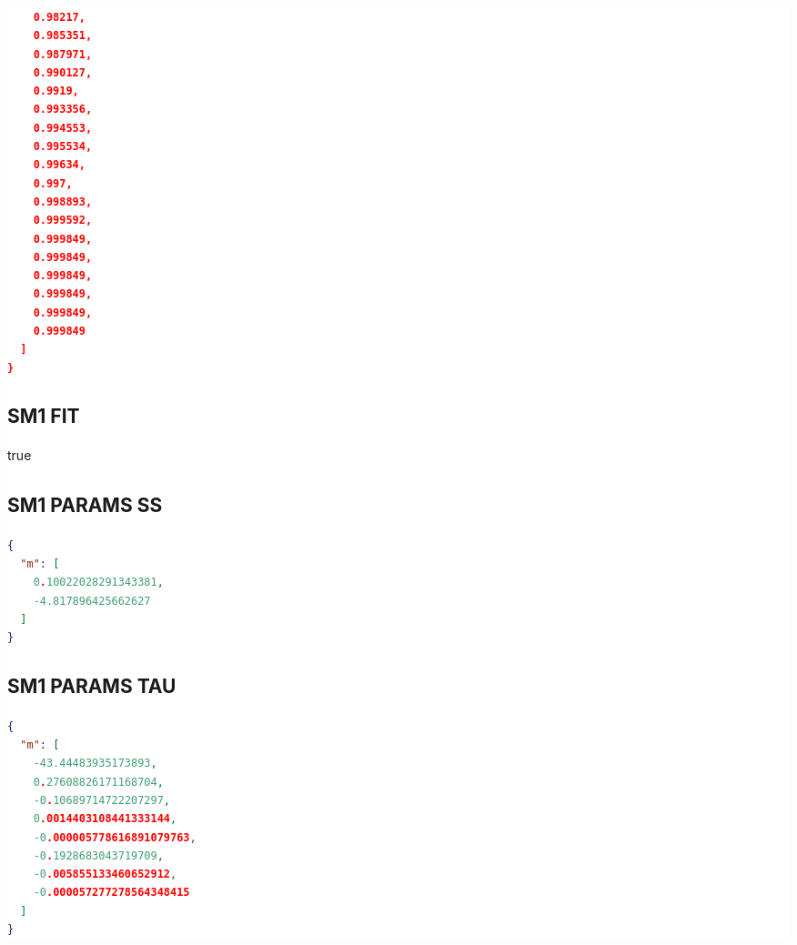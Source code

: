 ```json
    0.98217,
    0.985351,
    0.987971,
    0.990127,
    0.9919,
    0.993356,
    0.994553,
    0.995534,
    0.99634,
    0.997,
    0.998893,
    0.999592,
    0.999849,
    0.999849,
    0.999849,
    0.999849,
    0.999849,
    0.999849
  ]
}
```

## SM1 FIT

true

## SM1 PARAMS SS

```json
{
  "m": [
    0.10022028291343381,
    -4.817896425662627
  ]
}
```

## SM1 PARAMS TAU

```json
{
  "m": [
    -43.44483935173893,
    0.27608826171168704,
    -0.10689714722207297,
    0.0014403108441333144,
    -0.000005778616891079763,
    -0.1928683043719709,
    -0.005855133460652912,
    -0.000057277278564348415
  ]
}
```
